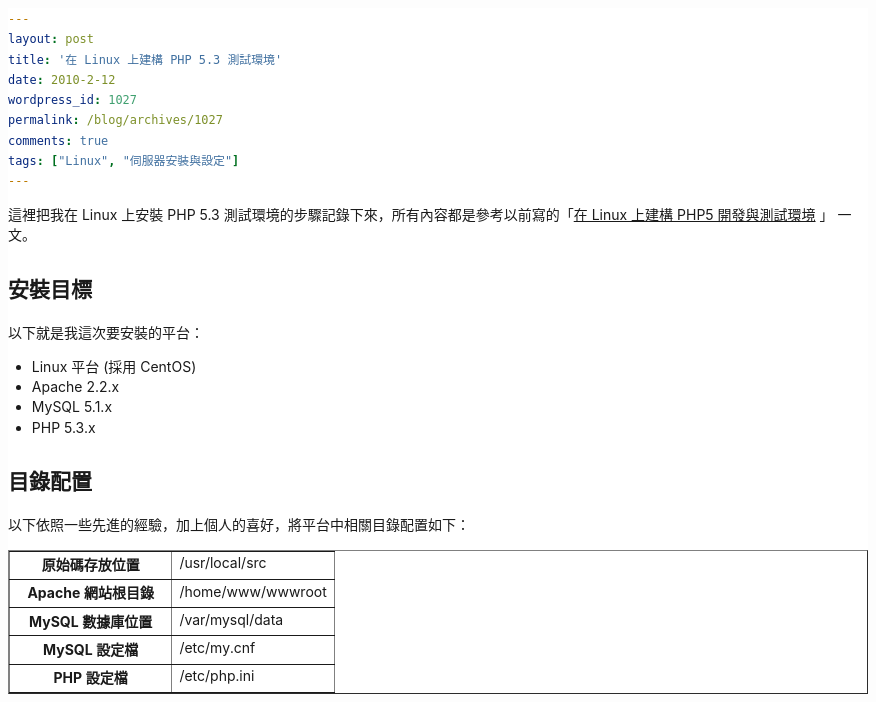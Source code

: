 ```yaml
---
layout: post
title: '在 Linux 上建構 PHP 5.3 測試環境'
date: 2010-2-12
wordpress_id: 1027
permalink: /blog/archives/1027
comments: true
tags: ["Linux", "伺服器安裝與設定"]
---
```


這裡把我在 Linux 上安裝 PHP 5.3 測試環境的步驟記錄下來，所有內容都是參考以前寫的「[在 Linux 上建構 PHP5 開發與測試環境](http://www.jaceju.net/blog/archives/178) 」 一文。



## 安裝目標

以下就是我這次要安裝的平台：

* Linux 平台 (採用 CentOS) 
* Apache 2.2.x
* MySQL 5.1.x
* PHP 5.3.x


## 目錄配置

以下依照一些先進的經驗，加上個人的喜好，將平台中相關目錄配置如下：
<table style="border-collapse: collapse;" border="1" width="90%" summary="相關目錄配置">
<tbody>
<tr>
<th style="width:50%;">原始碼存放位置</th>
<td style="width:50%;">/usr/local/src</td>
</tr>
<tr>
<th style="width:50%;">Apache 網站根目錄</th>
<td style="width:50%;">/home/www/wwwroot</td>
</tr>
<tr>
<th style="width:50%;">MySQL 數據庫位置</th>
<td style="width:50%;">/var/mysql/data</td>
</tr>
<tr>
<th style="width:50%;">MySQL 設定檔 </th>
<td style="width:50%;">/etc/my.cnf</td>
</tr>
<tr>
<th style="width:50%;">PHP 設定檔 </th>
<td style="width:50%;">/etc/php.ini</td>
</tr>
</tbody>
</table>
